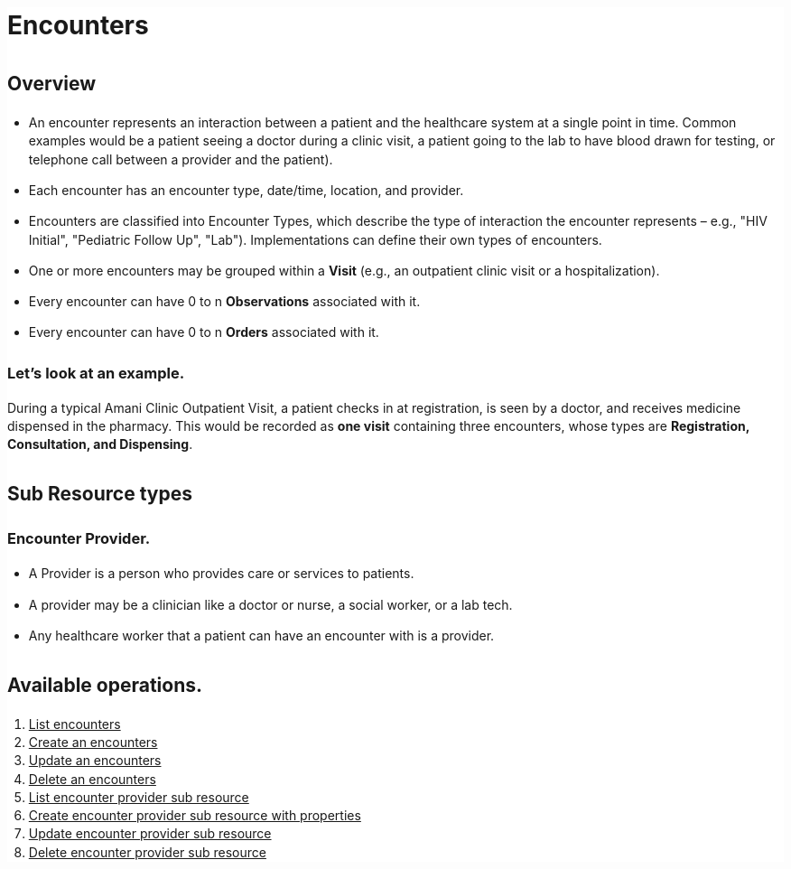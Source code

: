 # Encounters 

## Overview

* An encounter represents an interaction between a patient and the healthcare system at a single point in time. 
Common examples would be a patient seeing a doctor during a clinic visit, a patient going to the lab to have blood drawn for
 testing, or telephone call between a provider and the patient).

* Each encounter has an encounter type, date/time, location, and provider.

* Encounters are classified into Encounter Types, which describe the type of interaction the encounter represents – e.g., 
"HIV Initial", "Pediatric Follow Up", "Lab"). Implementations can define their own types of encounters.

* One or more encounters may be grouped within a **Visit** (e.g., an outpatient clinic visit or a hospitalization).

* Every encounter can have 0 to n **Observations** associated with it.
 
* Every encounter can have 0 to n **Orders** associated with it.

 
### Let’s look at an example.

During a typical Amani Clinic Outpatient Visit, a patient checks in at registration, is seen by a doctor, and receives medicine 
dispensed in the pharmacy. This would be recorded as **one visit** containing three encounters, whose types are **Registration, 
Consultation, and Dispensing**.

## Sub Resource types

### Encounter Provider.

* A Provider is a person who provides care or services to patients. 

* A provider may be a clinician like a doctor or nurse, a social worker, or a lab tech. 

* Any healthcare worker that a patient can have an encounter with is a provider.

## Available operations. 

1. [List encounters](#list-encounters)
2. [Create an encounters](#create-a-encounters)
3. [Update an encounters](#update-a-encounters)
4. [Delete an encounters](#delete-a-encounters)
5. [List encounter provider sub resource](#list-encounter-provider-sub-resources)
6. [Create encounter provider  sub resource with properties](#create-encounter-provider-sub-resource-with-properties)
7. [Update encounter provider  sub resource](#update-encounter-provider-sub-resource)
6. [Delete encounter provider  sub resource](#delete-encounter-provider-sub-resource)
